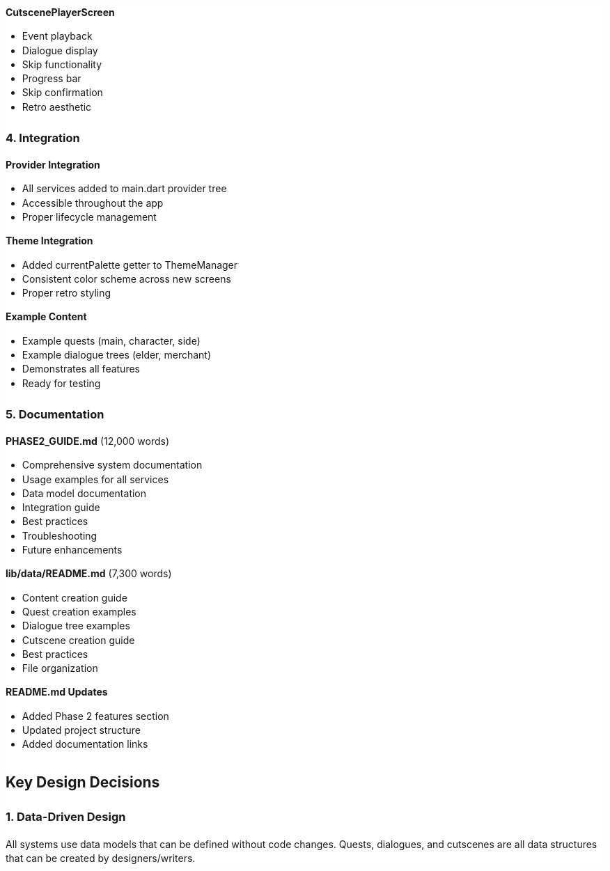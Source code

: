 **CutscenePlayerScreen**
- Event playback
- Dialogue display
- Skip functionality
- Progress bar
- Skip confirmation
- Retro aesthetic

### 4. Integration

**Provider Integration**
- All services added to main.dart provider tree
- Accessible throughout the app
- Proper lifecycle management

**Theme Integration**
- Added currentPalette getter to ThemeManager
- Consistent color scheme across new screens
- Proper retro styling

**Example Content**
- Example quests (main, character, side)
- Example dialogue trees (elder, merchant)
- Demonstrates all features
- Ready for testing

### 5. Documentation

**PHASE2_GUIDE.md** (12,000 words)
- Comprehensive system documentation
- Usage examples for all services
- Data model documentation
- Integration guide
- Best practices
- Troubleshooting
- Future enhancements

**lib/data/README.md** (7,300 words)
- Content creation guide
- Quest creation examples
- Dialogue tree examples
- Cutscene creation guide
- Best practices
- File organization

**README.md Updates**
- Added Phase 2 features section
- Updated project structure
- Added documentation links

## Key Design Decisions

### 1. Data-Driven Design
All systems use data models that can be defined without code changes. Quests, dialogues, and cutscenes are all data structures that can be created by designers/writers.
